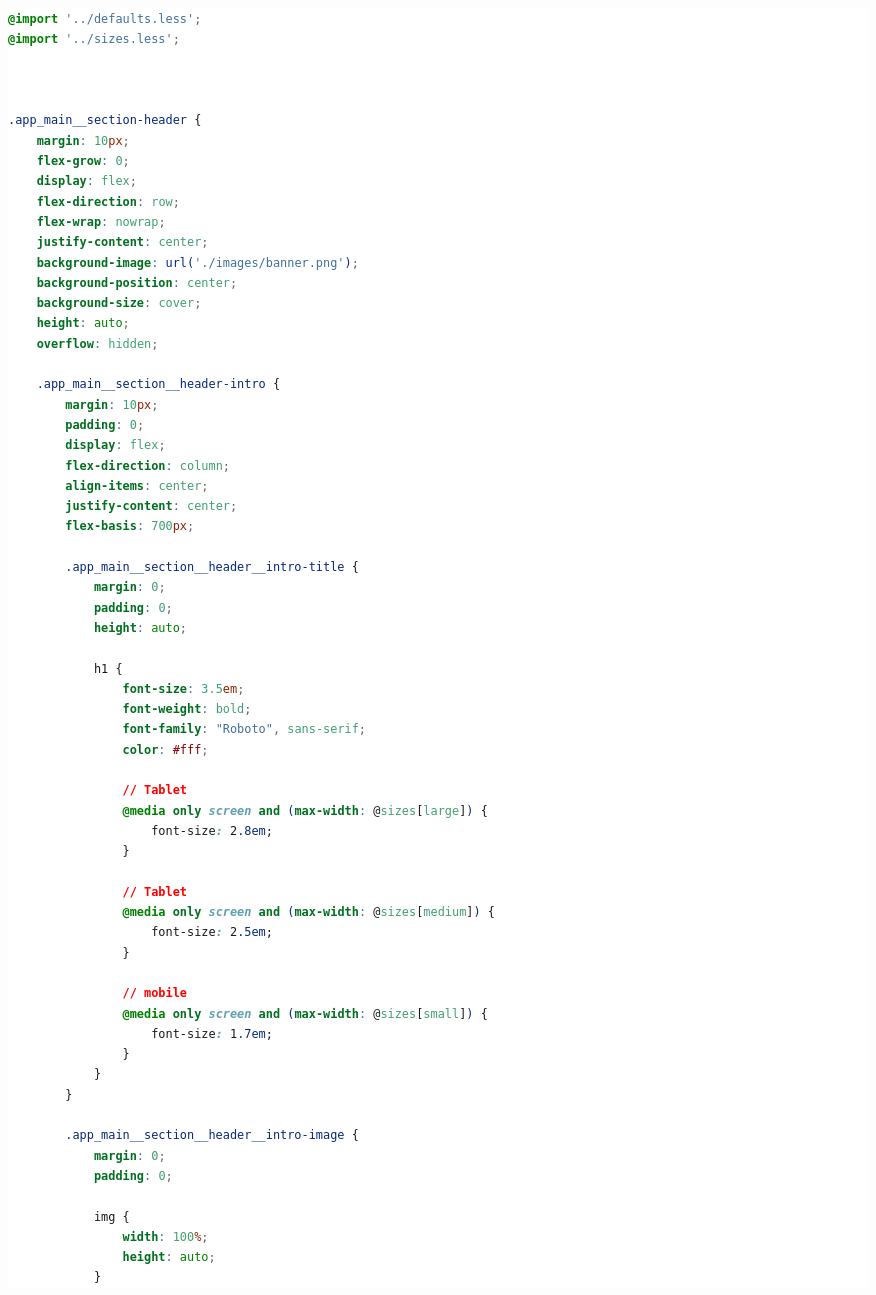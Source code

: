 ```css
@import '../defaults.less';
@import '../sizes.less';



.app_main__section-header {
	margin: 10px;
	flex-grow: 0;
	display: flex;
	flex-direction: row;
	flex-wrap: nowrap;
	justify-content: center;
	background-image: url('./images/banner.png');
	background-position: center;
	background-size: cover;
	height: auto;
	overflow: hidden;

	.app_main__section__header-intro {
		margin: 10px;
		padding: 0;
		display: flex;
		flex-direction: column;
		align-items: center;
		justify-content: center;
		flex-basis: 700px;

		.app_main__section__header__intro-title {
			margin: 0;
			padding: 0;
			height: auto;
			
			h1 {
				font-size: 3.5em;
				font-weight: bold;
				font-family: "Roboto", sans-serif;
				color: #fff;

				// Tablet
				@media only screen and (max-width: @sizes[large]) {
					font-size: 2.8em;
				}

				// Tablet
				@media only screen and (max-width: @sizes[medium]) {
					font-size: 2.5em;
				}

				// mobile
				@media only screen and (max-width: @sizes[small]) {
					font-size: 1.7em;
				}
			}
		}
		
		.app_main__section__header__intro-image {
			margin: 0;
			padding: 0;

			img {
				width: 100%;
				height: auto;
			}
```